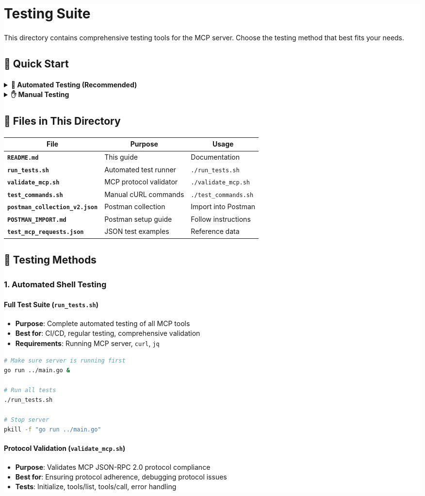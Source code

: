 # Testing Suite

This directory contains comprehensive testing tools for the MCP server. Choose the testing method that best fits your needs.

## 🎯 **Quick Start**

<details><summary><strong>🤖 Automated Testing (Recommended)</strong></summary></details>

<details><summary><strong>✋ Manual Testing</strong></summary></details>

## 📁 **Files in This Directory**

| File | Purpose | Usage |
|------|---------|-------|
| **`README.md`** | This guide | Documentation |
| **`run_tests.sh`** | Automated test runner | `./run_tests.sh` |
| **`validate_mcp.sh`** | MCP protocol validator | `./validate_mcp.sh` |
| **`test_commands.sh`** | Manual cURL commands | `./test_commands.sh` |
| **`postman_collection_v2.json`** | Postman collection | Import into Postman |
| **`POSTMAN_IMPORT.md`** | Postman setup guide | Follow instructions |
| **`test_mcp_requests.json`** | JSON test examples | Reference data |

## 🚀 **Testing Methods**

### **1. Automated Shell Testing**

#### **Full Test Suite (`run_tests.sh`)**
- **Purpose**: Complete automated testing of all MCP tools
- **Best for**: CI/CD, regular testing, comprehensive validation
- **Requirements**: Running MCP server, `curl`, `jq`

```bash
# Make sure server is running first
go run ../main.go &

# Run all tests
./run_tests.sh

# Stop server
pkill -f "go run ../main.go"
```

#### **Protocol Validation (`validate_mcp.sh`)**
- **Purpose**: Validates MCP JSON-RPC 2.0 protocol compliance
- **Best for**: Ensuring protocol adherence, debugging protocol issues
- **Tests**: Initialize, tools/list, tools/call, error handling
